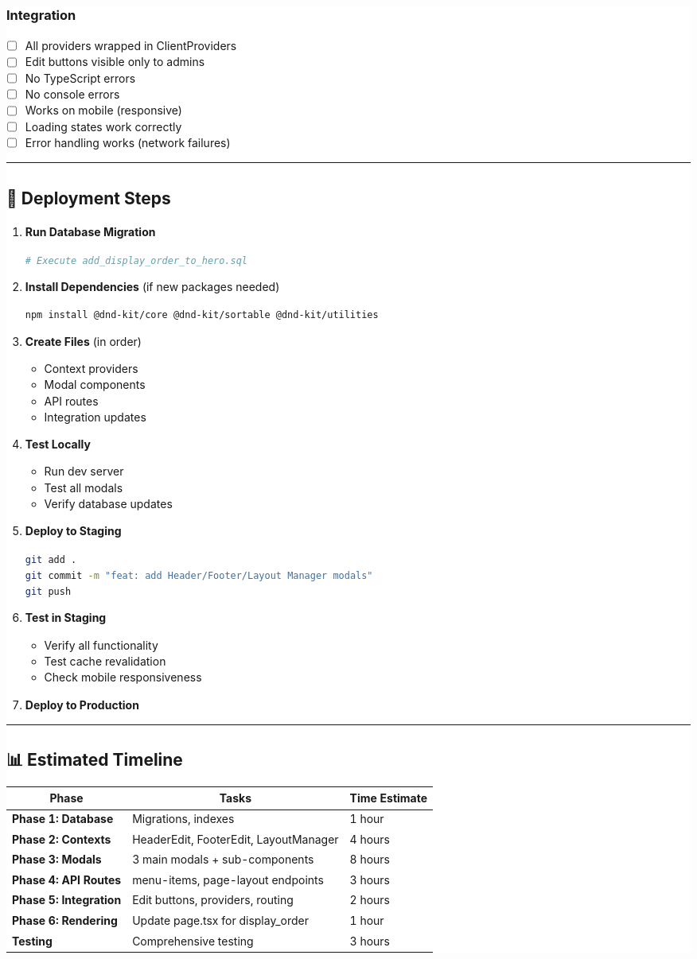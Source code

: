 ### **Integration**
- [ ] All providers wrapped in ClientProviders
- [ ] Edit buttons visible only to admins
- [ ] No TypeScript errors
- [ ] No console errors
- [ ] Works on mobile (responsive)
- [ ] Loading states work correctly
- [ ] Error handling works (network failures)

---

## 🚀 Deployment Steps

1. **Run Database Migration**
   ```bash
   # Execute add_display_order_to_hero.sql
   ```

2. **Install Dependencies** (if new packages needed)
   ```bash
   npm install @dnd-kit/core @dnd-kit/sortable @dnd-kit/utilities
   ```

3. **Create Files** (in order)
   - Context providers
   - Modal components
   - API routes
   - Integration updates

4. **Test Locally**
   - Run dev server
   - Test all modals
   - Verify database updates

5. **Deploy to Staging**
   ```bash
   git add .
   git commit -m "feat: add Header/Footer/Layout Manager modals"
   git push
   ```

6. **Test in Staging**
   - Verify all functionality
   - Test cache revalidation
   - Check mobile responsiveness

7. **Deploy to Production**

---

## 📊 Estimated Timeline

| Phase | Tasks | Time Estimate |
|-------|-------|---------------|
| **Phase 1: Database** | Migrations, indexes | 1 hour |
| **Phase 2: Contexts** | HeaderEdit, FooterEdit, LayoutManager | 4 hours |
| **Phase 3: Modals** | 3 main modals + sub-components | 8 hours |
| **Phase 4: API Routes** | menu-items, page-layout endpoints | 3 hours |
| **Phase 5: Integration** | Edit buttons, providers, routing | 2 hours |
| **Phase 6: Rendering** | Update page.tsx for display_order | 1 hour |
| **Testing** | Comprehensive testing | 3 hours |